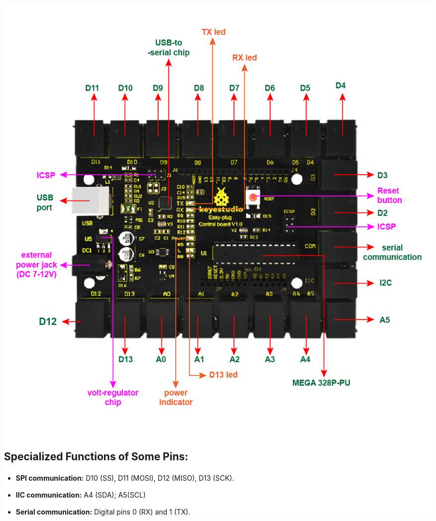 ![](KS0099/media/1fba916daa918d1f4fd8378f76e1a90e.jpeg)

## Specialized Functions of Some Pins:

-   **SPI communication:** D10 (SS), D11 (MOSI), D12 (MISO), D13 (SCK).

-   **IIC communication:**  A4 (SDA); A5(SCL)

-   **Serial communication:** Digital pins 0 (RX) and 1 (TX).

